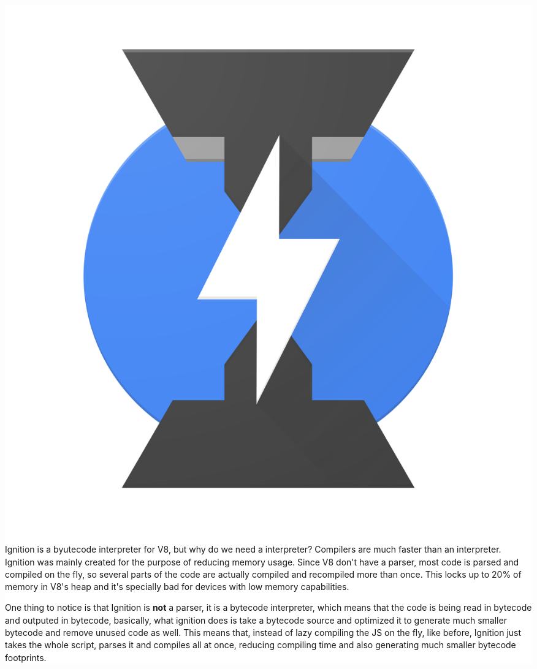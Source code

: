 ![](assets/v8-ignition.svg)

Ignition is a byutecode interpreter for V8, but why do we need a interpreter? Compilers are much faster than an interpreter. Ignition was mainly created for the purpose of reducing memory usage. Since V8 don't have a parser, most code is parsed and compiled on the fly, so several parts of the code are actually compiled and recompiled more than once. This locks up to 20% of memory in V8's heap and it's specially bad for devices with low memory capabilities.

One thing to notice is that Ignition is **not** a parser, it is a bytecode interpreter, which means that the code is being read in bytecode and outputed in bytecode, basically, what ignition does is take a bytecode source and optimized it to generate much smaller bytecode and remove unused code as well. This means that, instead of lazy compiling the JS on the fly, like before, Ignition just takes the whole script, parses it and compiles all at once, reducing compiling time and also generating much smaller bytecode footprints.
